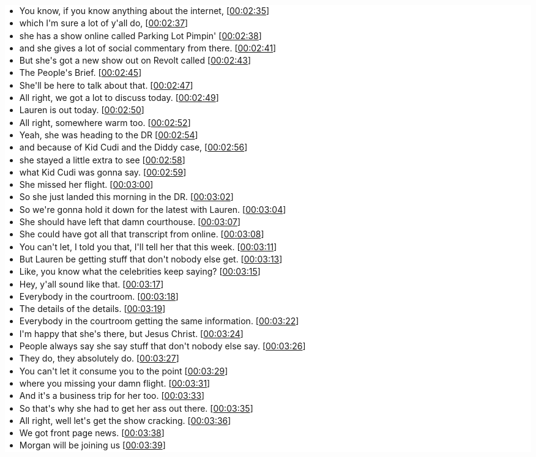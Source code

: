 *  You know, if you know anything about the internet, [[00:02:35](https://www.youtube.com/watch?v=_bwc7c0RSfQ&t=155.42s)]
*  which I'm sure a lot of y'all do, [[00:02:37](https://www.youtube.com/watch?v=_bwc7c0RSfQ&t=157.45999999999998s)]
*  she has a show online called Parking Lot Pimpin' [[00:02:38](https://www.youtube.com/watch?v=_bwc7c0RSfQ&t=158.57999999999998s)]
*  and she gives a lot of social commentary from there. [[00:02:41](https://www.youtube.com/watch?v=_bwc7c0RSfQ&t=161.7s)]
*  But she's got a new show out on Revolt called [[00:02:43](https://www.youtube.com/watch?v=_bwc7c0RSfQ&t=163.7s)]
*  The People's Brief. [[00:02:45](https://www.youtube.com/watch?v=_bwc7c0RSfQ&t=165.94s)]
*  She'll be here to talk about that. [[00:02:47](https://www.youtube.com/watch?v=_bwc7c0RSfQ&t=167.57999999999998s)]
*  All right, we got a lot to discuss today. [[00:02:49](https://www.youtube.com/watch?v=_bwc7c0RSfQ&t=169.26s)]
*  Lauren is out today. [[00:02:50](https://www.youtube.com/watch?v=_bwc7c0RSfQ&t=170.82s)]
*  All right, somewhere warm too. [[00:02:52](https://www.youtube.com/watch?v=_bwc7c0RSfQ&t=172.78s)]
*  Yeah, she was heading to the DR [[00:02:54](https://www.youtube.com/watch?v=_bwc7c0RSfQ&t=174.1s)]
*  and because of Kid Cudi and the Diddy case, [[00:02:56](https://www.youtube.com/watch?v=_bwc7c0RSfQ&t=176.06s)]
*  she stayed a little extra to see [[00:02:58](https://www.youtube.com/watch?v=_bwc7c0RSfQ&t=178.5s)]
*  what Kid Cudi was gonna say. [[00:02:59](https://www.youtube.com/watch?v=_bwc7c0RSfQ&t=179.7s)]
*  She missed her flight. [[00:03:00](https://www.youtube.com/watch?v=_bwc7c0RSfQ&t=180.85999999999999s)]
*  So she just landed this morning in the DR. [[00:03:02](https://www.youtube.com/watch?v=_bwc7c0RSfQ&t=182.06s)]
*  So we're gonna hold it down for the latest with Lauren. [[00:03:04](https://www.youtube.com/watch?v=_bwc7c0RSfQ&t=184.14s)]
*  She should have left that damn courthouse. [[00:03:07](https://www.youtube.com/watch?v=_bwc7c0RSfQ&t=187.01999999999998s)]
*  She could have got all that transcript from online. [[00:03:08](https://www.youtube.com/watch?v=_bwc7c0RSfQ&t=188.38s)]
*  You can't let, I told you that, I'll tell her that this week. [[00:03:11](https://www.youtube.com/watch?v=_bwc7c0RSfQ&t=191.34s)]
*  But Lauren be getting stuff that don't nobody else get. [[00:03:13](https://www.youtube.com/watch?v=_bwc7c0RSfQ&t=193.29999999999998s)]
*  Like, you know what the celebrities keep saying? [[00:03:15](https://www.youtube.com/watch?v=_bwc7c0RSfQ&t=195.42s)]
*  Hey, y'all sound like that. [[00:03:17](https://www.youtube.com/watch?v=_bwc7c0RSfQ&t=197.85999999999999s)]
*  Everybody in the courtroom. [[00:03:18](https://www.youtube.com/watch?v=_bwc7c0RSfQ&t=198.7s)]
*  The details of the details. [[00:03:19](https://www.youtube.com/watch?v=_bwc7c0RSfQ&t=199.78s)]
*  Everybody in the courtroom getting the same information. [[00:03:22](https://www.youtube.com/watch?v=_bwc7c0RSfQ&t=202.9s)]
*  I'm happy that she's there, but Jesus Christ. [[00:03:24](https://www.youtube.com/watch?v=_bwc7c0RSfQ&t=204.26s)]
*  People always say she say stuff that don't nobody else say. [[00:03:26](https://www.youtube.com/watch?v=_bwc7c0RSfQ&t=206.1s)]
*  They do, they absolutely do. [[00:03:27](https://www.youtube.com/watch?v=_bwc7c0RSfQ&t=207.98s)]
*  You can't let it consume you to the point [[00:03:29](https://www.youtube.com/watch?v=_bwc7c0RSfQ&t=209.74s)]
*  where you missing your damn flight. [[00:03:31](https://www.youtube.com/watch?v=_bwc7c0RSfQ&t=211.1s)]
*  And it's a business trip for her too. [[00:03:33](https://www.youtube.com/watch?v=_bwc7c0RSfQ&t=213.14000000000001s)]
*  So that's why she had to get her ass out there. [[00:03:35](https://www.youtube.com/watch?v=_bwc7c0RSfQ&t=215.34s)]
*  All right, well let's get the show cracking. [[00:03:36](https://www.youtube.com/watch?v=_bwc7c0RSfQ&t=216.78s)]
*  We got front page news. [[00:03:38](https://www.youtube.com/watch?v=_bwc7c0RSfQ&t=218.38s)]
*  Morgan will be joining us [[00:03:39](https://www.youtube.com/watch?v=_bwc7c0RSfQ&t=219.5s)]